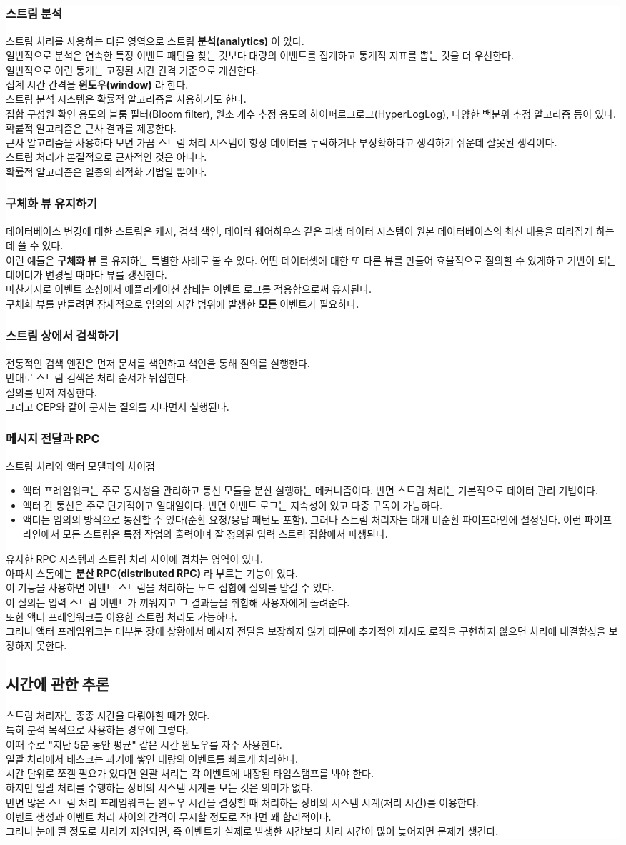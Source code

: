 ### 스트림 분석

스트림 처리를 사용하는 다른 영역으로 스트림 **분석(analytics)** 이 있다.<br>
일반적으로 분석은 연속한 특정 이벤트 패턴을 찾는 것보다 대량의 이벤트를 집계하고 통계적 지표를 뽑는 것을 더 우선한다.<br>
일반적으로 이런 통계는 고정된 시간 간격 기준으로 계산한다.<br>
집계 시간 간격을 **윈도우(window)** 라 한다.<br>
스트림 분석 시스템은 확률적 알고리즘을 사용하기도 한다.<br>
집합 구성원 확인 용도의 블룸 필터(Bloom filter), 원소 개수 추정 용도의 하이퍼로그로그(HyperLogLog), 다양한 백분위 추정 알고리즘 등이 있다.<br>
확률적 알고리즘은 근사 결과를 제공한다.<br>
근사 알고리즘을 사용하다 보면 가끔 스트림 처리 시스템이 항상 데이터를 누락하거나 부정확하다고 생각하기 쉬운데 잘못된 생각이다.<br>
스트림 처리가 본질적으로 근사적인 것은 아니다.<br>
확률적 알고리즘은 일종의 최적화 기법일 뿐이다.

### 구체화 뷰 유지하기

데이터베이스 변경에 대한 스트림은 캐시, 검색 색인, 데이터 웨어하우스 같은 파생 데이터 시스템이 원본 데이터베이스의 최신 내용을 따라잡게 하는 데 쓸 수 있다.<br>
이런 예들은 **구체화 뷰** 를 유지하는 특별한 사례로 볼 수 있다.
어떤 데이터셋에 대한 또 다른 뷰를 만들어 효율적으로 질의할 수 있게하고 기반이 되는 데이터가 변경될 때마다 뷰를 갱신한다.<br>
마찬가지로 이벤트 소싱에서 애플리케이션 상태는 이벤트 로그를 적용함으로써 유지된다.<br>
구체화 뷰를 만들려면 잠재적으로 임의의 시간 범위에 발생한 **모든** 이벤트가 필요하다.

### 스트림 상에서 검색하기

전통적인 검색 엔진은 먼저 문서를 색인하고 색인을 통해 질의를 실행한다.<br>
반대로 스트림 검색은 처리 순서가 뒤집힌다.<br>
질의를 먼저 저장한다.<br>
그리고 CEP와 같이 문서는 질의를 지나면서 실행된다.

### 메시지 전달과 RPC

스트림 처리와 액터 모델과의 차이점
- 액터 프레임워크는 주로 동시성을 관리하고 통신 모듈을 분산 실행하는 메커니즘이다. 반면 스트림 처리는 기본적으로 데이터 관리 기법이다.
- 액터 간 통신은 주로 단기적이고 일대일이다. 반면 이벤트 로그는 지속성이 있고 다중 구독이 가능하다.
- 액터는 임의의 방식으로 통신할 수 있다(순환 요청/응답 패턴도 포함). 그러나 스트림 처리자는 대개 비순환 파이프라인에 설정된다. 이런 파이프라인에서 모든 스트림은 특정 작업의 출력이며 잘 정의된 입력 스트림 집합에서 파생된다.

유사한 RPC 시스템과 스트림 처리 사이에 겹치는 영역이 있다.<br>
아파치 스톰에는 **분산 RPC(distributed RPC)** 라 부르는 기능이 있다.<br>
이 기능을 사용하면 이벤트 스트림을 처리하는 노드 집합에 질의를 맡길 수 있다.<br>
이 질의는 입력 스트림 이벤트가 끼워지고 그 결과들을 취합해 사용자에게 돌려준다.<br>
또한 액터 프레임워크를 이용한 스트림 처리도 가능하다.<br>
그러나 액터 프레임워크는 대부분 장애 상황에서 메시지 전달을 보장하지 않기 때문에 추가적인 재시도 로직을 구현하지 않으면 처리에 내결함성을 보장하지 못한다.

## 시간에 관한 추론

스트림 처리자는 종종 시간을 다뤄야할 때가 있다.<br>
특히 분석 목적으로 사용하는 경우에 그렇다.<br>
이때 주로 "지난 5분 동안 평균" 같은 시간 윈도우를 자주 사용한다.<br>
일괄 처리에서 태스크는 과거에 쌓인 대량의 이벤트를 빠르게 처리한다.<br>
시간 단위로 쪼갤 필요가 있다면 일괄 처리는 각 이벤트에 내장된 타임스탬프를 봐야 한다.<br>
하지만 일괄 처리를 수행하는 장비의 시스템 시계를 보는 것은 의미가 없다.<br>
반면 많은 스트림 처리 프레임워크는 윈도우 시간을 결정할 때 처리하는 장비의 시스템 시계(처리 시간)를 이용한다.<br>
이벤트 생성과 이벤트 처리 사이의 간격이 무시할 정도로 작다면 꽤 합리적이다.<br>
그러나 눈에 띌 정도로 처리가 지연되면, 즉 이벤트가 실제로 발생한 시간보다 처리 시간이 많이 늦어지면 문제가 생긴다.

